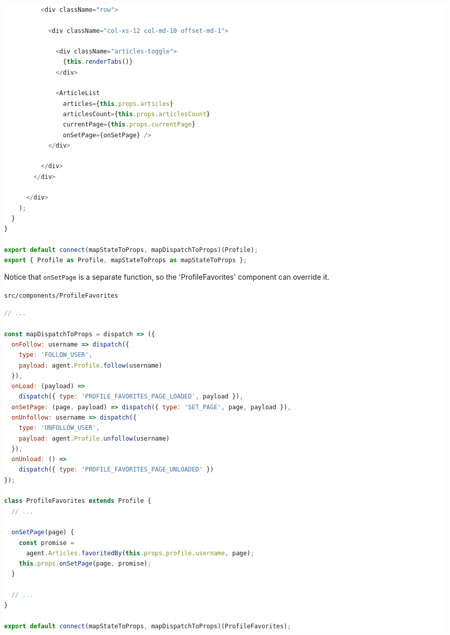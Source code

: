 ```javascript
          <div className="row">

            <div className="col-xs-12 col-md-10 offset-md-1">

              <div className="articles-toggle">
                {this.renderTabs()}
              </div>

              <ArticleList
                articles={this.props.articles}
                articlesCount={this.props.articlesCount}
                currentPage={this.props.currentPage}
                onSetPage={onSetPage} />
            </div>

          </div>
        </div>

      </div>
    );
  }
}

export default connect(mapStateToProps, mapDispatchToProps)(Profile);
export { Profile as Profile, mapStateToProps as mapStateToProps };
```

Notice that `onSetPage` is a separate function, so the 'ProfileFavorites'
component can override it.

`src/components/ProfileFavorites`

```javascript
// ...

const mapDispatchToProps = dispatch => ({
  onFollow: username => dispatch({
    type: 'FOLLOW_USER',
    payload: agent.Profile.follow(username)
  }),
  onLoad: (payload) =>
    dispatch({ type: 'PROFILE_FAVORITES_PAGE_LOADED', payload }),
  onSetPage: (page, payload) => dispatch({ type: 'SET_PAGE', page, payload }),
  onUnfollow: username => dispatch({
    type: 'UNFOLLOW_USER',
    payload: agent.Profile.unfollow(username)
  }),
  onUnload: () =>
    dispatch({ type: 'PROFILE_FAVORITES_PAGE_UNLOADED' })
});

class ProfileFavorites extends Profile {
  // ...

  onSetPage(page) {
    const promise =
      agent.Articles.favoritedBy(this.props.profile.username, page);
    this.props.onSetPage(page, promise);
  }

  // ...
}

export default connect(mapStateToProps, mapDispatchToProps)(ProfileFavorites);
```